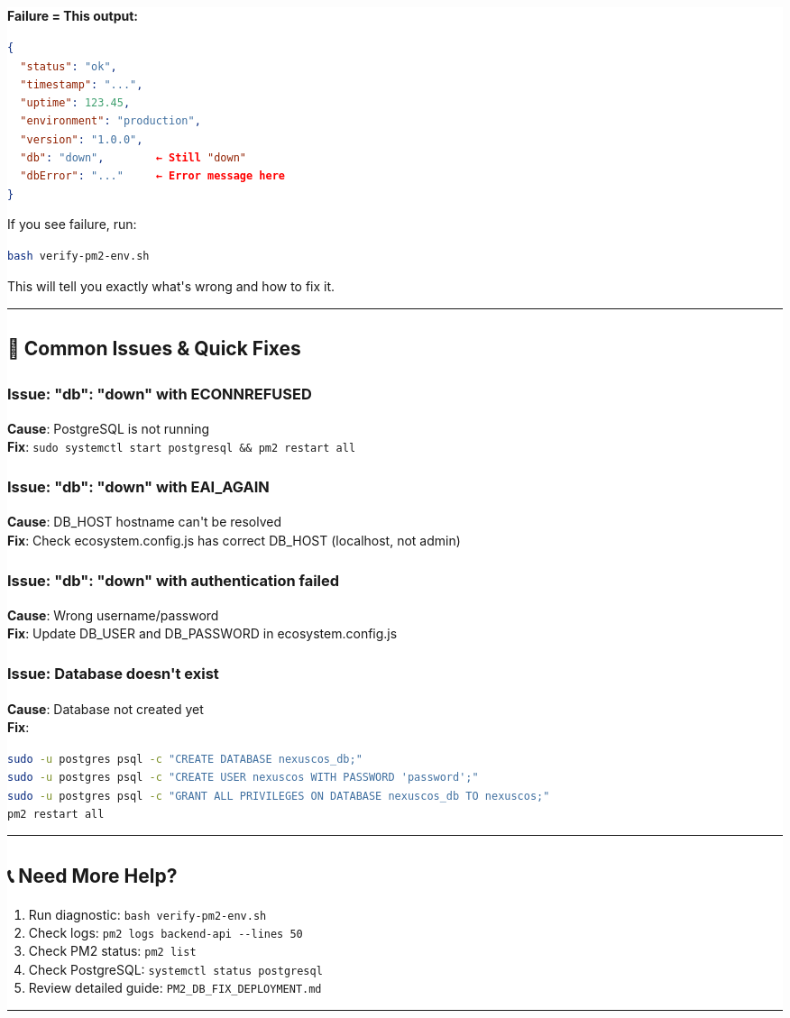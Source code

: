 **Failure = This output:**
```json
{
  "status": "ok",
  "timestamp": "...",
  "uptime": 123.45,
  "environment": "production",
  "version": "1.0.0",
  "db": "down",        ← Still "down"
  "dbError": "..."     ← Error message here
}
```

If you see failure, run:
```bash
bash verify-pm2-env.sh
```

This will tell you exactly what's wrong and how to fix it.

---

## 🔧 Common Issues & Quick Fixes

### Issue: "db": "down" with ECONNREFUSED
**Cause**: PostgreSQL is not running  
**Fix**: `sudo systemctl start postgresql && pm2 restart all`

### Issue: "db": "down" with EAI_AGAIN
**Cause**: DB_HOST hostname can't be resolved  
**Fix**: Check ecosystem.config.js has correct DB_HOST (localhost, not admin)

### Issue: "db": "down" with authentication failed
**Cause**: Wrong username/password  
**Fix**: Update DB_USER and DB_PASSWORD in ecosystem.config.js

### Issue: Database doesn't exist
**Cause**: Database not created yet  
**Fix**:
```bash
sudo -u postgres psql -c "CREATE DATABASE nexuscos_db;"
sudo -u postgres psql -c "CREATE USER nexuscos WITH PASSWORD 'password';"
sudo -u postgres psql -c "GRANT ALL PRIVILEGES ON DATABASE nexuscos_db TO nexuscos;"
pm2 restart all
```

---

## 📞 Need More Help?

1. Run diagnostic: `bash verify-pm2-env.sh`
2. Check logs: `pm2 logs backend-api --lines 50`
3. Check PM2 status: `pm2 list`
4. Check PostgreSQL: `systemctl status postgresql`
5. Review detailed guide: `PM2_DB_FIX_DEPLOYMENT.md`

---